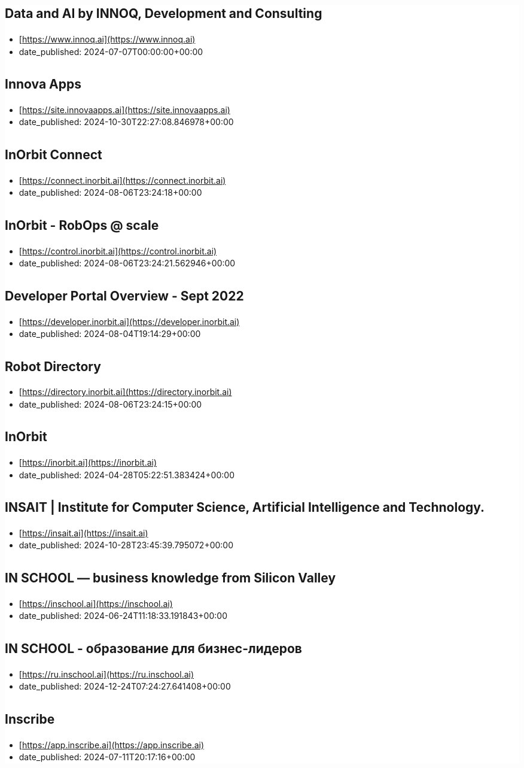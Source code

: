 ## Data and AI by INNOQ, Development and Consulting
 - [https://www.innoq.ai](https://www.innoq.ai)
 - date_published: 2024-07-07T00:00:00+00:00

 ## Innova Apps
 - [https://site.innovaapps.ai](https://site.innovaapps.ai)
 - date_published: 2024-10-30T22:27:08.846978+00:00

 ## InOrbit Connect
 - [https://connect.inorbit.ai](https://connect.inorbit.ai)
 - date_published: 2024-08-06T23:24:18+00:00

 ## InOrbit - RobOps @ scale
 - [https://control.inorbit.ai](https://control.inorbit.ai)
 - date_published: 2024-08-06T23:24:21.562946+00:00

 ## Developer Portal Overview - Sept 2022
 - [https://developer.inorbit.ai](https://developer.inorbit.ai)
 - date_published: 2024-08-04T19:14:29+00:00

 ## Robot Directory
 - [https://directory.inorbit.ai](https://directory.inorbit.ai)
 - date_published: 2024-08-06T23:24:15+00:00

 ## InOrbit
 - [https://inorbit.ai](https://inorbit.ai)
 - date_published: 2024-04-28T05:22:51.383424+00:00

 ## INSAIT | Institute for Computer Science, Artificial Intelligence and Technology.
 - [https://insait.ai](https://insait.ai)
 - date_published: 2024-10-28T23:45:39.795072+00:00

 ## IN SCHOOL — business knowledge from Silicon Valley
 - [https://inschool.ai](https://inschool.ai)
 - date_published: 2024-06-24T11:18:33.191843+00:00

 ## IN SCHOOL - образование для бизнес-лидеров
 - [https://ru.inschool.ai](https://ru.inschool.ai)
 - date_published: 2024-12-24T07:24:27.641408+00:00

 ## Inscribe
 - [https://app.inscribe.ai](https://app.inscribe.ai)
 - date_published: 2024-07-11T20:17:16+00:00

